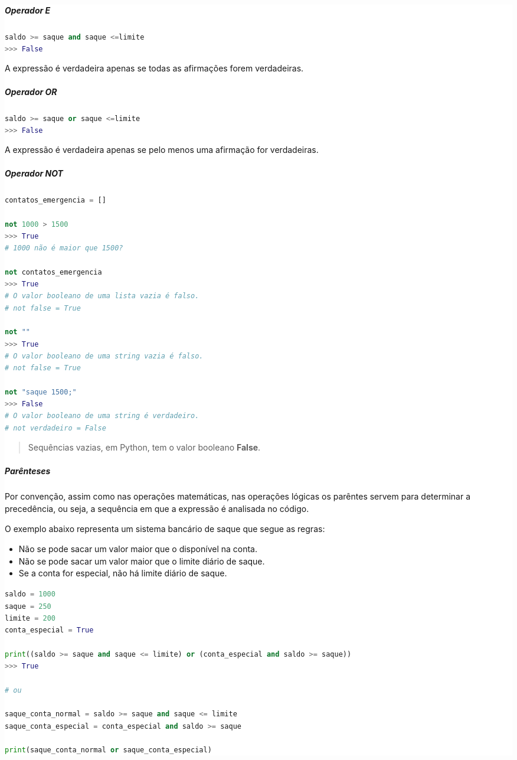 ##### Operador E

```python
saldo >= saque and saque <=limite
>>> False
```

A expressão é verdadeira apenas se todas as afirmações forem verdadeiras.

##### Operador OR

```python
saldo >= saque or saque <=limite
>>> False
```
A expressão é verdadeira apenas se pelo menos uma afirmação for verdadeiras.

##### Operador NOT

```python
contatos_emergencia = []

not 1000 > 1500
>>> True
# 1000 não é maior que 1500?

not contatos_emergencia
>>> True
# O valor booleano de uma lista vazia é falso. 
# not false = True

not ""
>>> True
# O valor booleano de uma string vazia é falso.
# not false = True

not "saque 1500;"
>>> False
# O valor booleano de uma string é verdadeiro.
# not verdadeiro = False
```

> Sequências vazias, em Python, tem o valor booleano **False**.

##### Parênteses

Por convenção, assim como nas operações matemáticas, nas operações lógicas os parêntes servem para determinar a precedência, ou seja, a sequência em que a expressão é analisada no código.

O exemplo abaixo representa um sistema bancário de saque que segue as regras: 
* Não se pode sacar um valor maior que o disponível na conta.
* Não se pode sacar um valor maior que o limite diário de saque.
* Se a conta for especial, não há limite diário de saque.

```python
saldo = 1000
saque = 250
limite = 200
conta_especial = True

print((saldo >= saque and saque <= limite) or (conta_especial and saldo >= saque))
>>> True

# ou

saque_conta_normal = saldo >= saque and saque <= limite
saque_conta_especial = conta_especial and saldo >= saque

print(saque_conta_normal or saque_conta_especial)
```